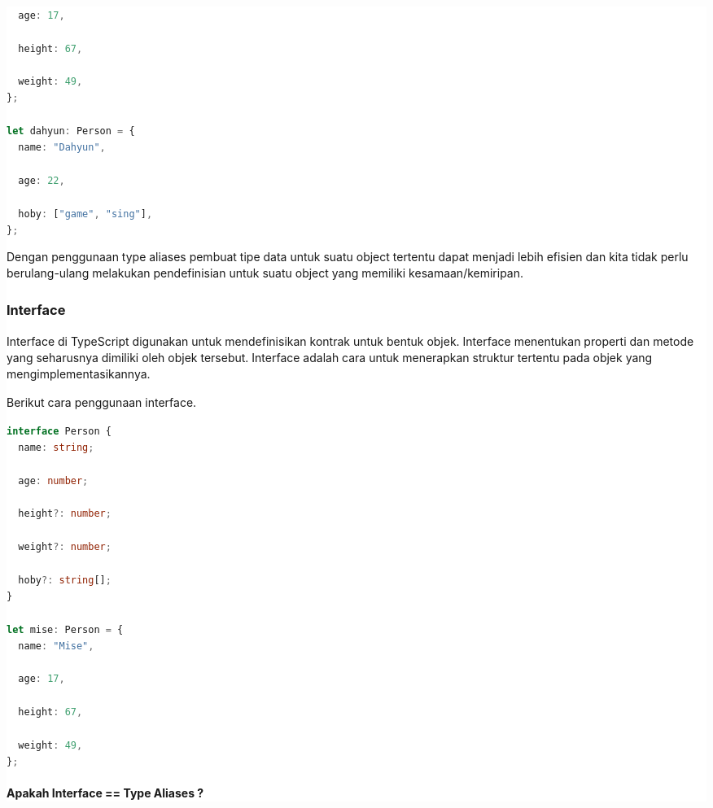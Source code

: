 ```typescript
  age: 17,

  height: 67,

  weight: 49,
};

let dahyun: Person = {
  name: "Dahyun",

  age: 22,

  hoby: ["game", "sing"],
};
```

Dengan penggunaan type aliases pembuat tipe data untuk suatu object tertentu dapat menjadi lebih efisien dan kita tidak perlu berulang-ulang melakukan pendefinisian untuk suatu object yang memiliki kesamaan/kemiripan.

### Interface

Interface di TypeScript digunakan untuk mendefinisikan kontrak untuk bentuk objek. Interface menentukan properti dan metode yang seharusnya dimiliki oleh objek tersebut. Interface adalah cara untuk menerapkan struktur tertentu pada objek yang mengimplementasikannya.

Berikut cara penggunaan interface.

```typescript
interface Person {
  name: string;

  age: number;

  height?: number;

  weight?: number;

  hoby?: string[];
}

let mise: Person = {
  name: "Mise",

  age: 17,

  height: 67,

  weight: 49,
};
```

#### Apakah Interface == Type Aliases ?
